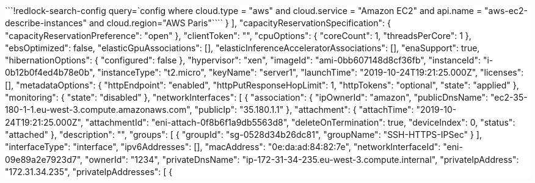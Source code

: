 ```!redlock-search-config query=`config where cloud.type = "aws" and cloud.service = "Amazon EC2" and api.name = "aws-ec2-describe-instances" and cloud.region="AWS Paris"````
                    }
                ],
                "capacityReservationSpecification": {
                    "capacityReservationPreference": "open"
                },
                "clientToken": "",
                "cpuOptions": {
                    "coreCount": 1,
                    "threadsPerCore": 1
                },
                "ebsOptimized": false,
                "elasticGpuAssociations": [],
                "elasticInferenceAcceleratorAssociations": [],
                "enaSupport": true,
                "hibernationOptions": {
                    "configured": false
                },
                "hypervisor": "xen",
                "imageId": "ami-0bb607148d8cf36fb",
                "instanceId": "i-0b12b0f4ed4b78e0b",
                "instanceType": "t2.micro",
                "keyName": "server1",
                "launchTime": "2019-10-24T19:21:25.000Z",
                "licenses": [],
                "metadataOptions": {
                    "httpEndpoint": "enabled",
                    "httpPutResponseHopLimit": 1,
                    "httpTokens": "optional",
                    "state": "applied"
                },
                "monitoring": {
                    "state": "disabled"
                },
                "networkInterfaces": [
                    {
                        "association": {
                            "ipOwnerId": "amazon",
                            "publicDnsName": "ec2-35-180-1-1.eu-west-3.compute.amazonaws.com",
                            "publicIp": "35.180.1.1"
                        },
                        "attachment": {
                            "attachTime": "2019-10-24T19:21:25.000Z",
                            "attachmentId": "eni-attach-0f8b6f1a9db5563d8",
                            "deleteOnTermination": true,
                            "deviceIndex": 0,
                            "status": "attached"
                        },
                        "description": "",
                        "groups": [
                            {
                                "groupId": "sg-0528d34b26dc81",
                                "groupName": "SSH-HTTPS-IPSec"
                            }
                        ],
                        "interfaceType": "interface",
                        "ipv6Addresses": [],
                        "macAddress": "0e:da:ad:84:82:7e",
                        "networkInterfaceId": "eni-09e89a2e7923d7",
                        "ownerId": "1234",
                        "privateDnsName": "ip-172-31-34-235.eu-west-3.compute.internal",
                        "privateIpAddress": "172.31.34.235",
                        "privateIpAddresses": [
                            {
```